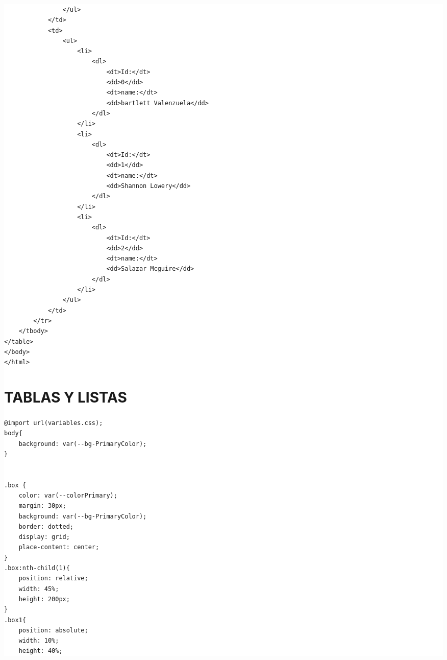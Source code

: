                     </ul>
                </td>
                <td>
                    <ul>
                        <li>
                            <dl>
                                <dt>Id:</dt>
                                <dd>0</dd>
                                <dt>name:</dt>
                                <dd>bartlett Valenzuela</dd>
                            </dl>
                        </li>
                        <li>
                            <dl>
                                <dt>Id:</dt>
                                <dd>1</dd>
                                <dt>name:</dt>
                                <dd>Shannon Lowery</dd>
                            </dl>
                        </li>
                        <li>
                            <dl>
                                <dt>Id:</dt>
                                <dd>2</dd>
                                <dt>name:</dt>
                                <dd>Salazar Mcguire</dd>
                            </dl>
                        </li>
                    </ul>
                </td>
            </tr>
        </tbody>
    </table>
    </body>
    </html>


# TABLAS Y LISTAS

```
@import url(variables.css);
body{
    background: var(--bg-PrimaryColor);
}


.box {
    color: var(--colorPrimary);
    margin: 30px;
    background: var(--bg-PrimaryColor);
    border: dotted;
    display: grid;
    place-content: center;
}
.box:nth-child(1){
    position: relative;
    width: 45%;
    height: 200px;
}
.box1{
    position: absolute;
    width: 10%;
    height: 40%;
```